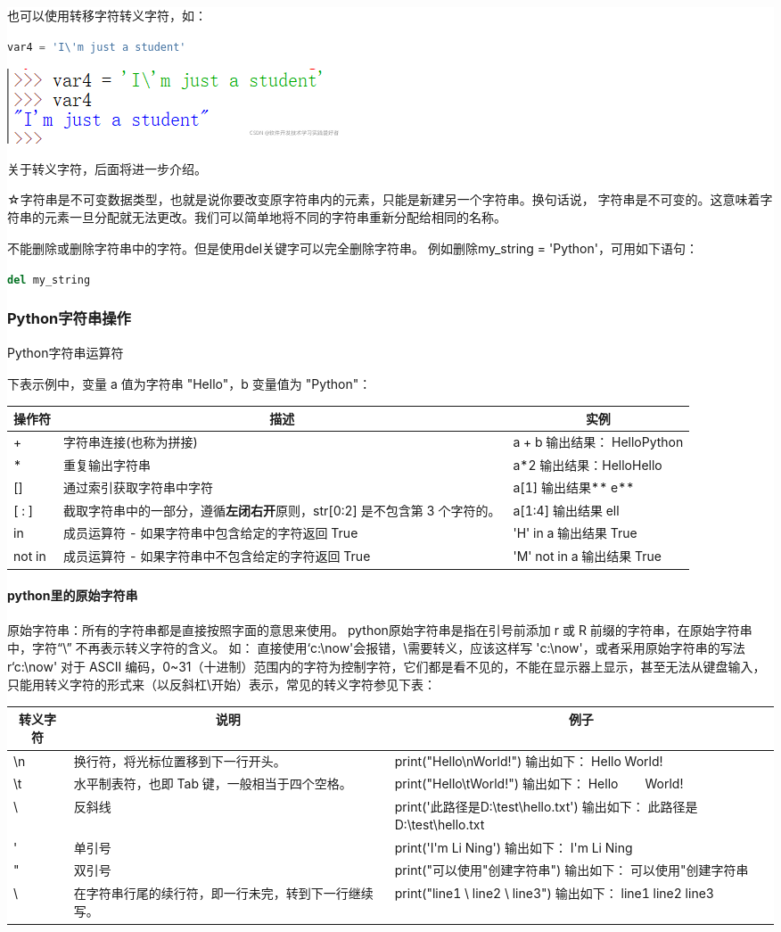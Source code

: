 也可以使用转移字符转义字符，如：
```python
var4 = 'I\'m just a student'
```

![](/images/Python中的字符串详解/20210910182031275.png)

关于转义字符，后面将进一步介绍。

☆字符串是不可变数据类型，也就是说你要改变原字符串内的元素，只能是新建另一个字符串。换句话说， 字符串是不可变的。这意味着字符串的元素一旦分配就无法更改。我们可以简单地将不同的字符串重新分配给相同的名称。

不能删除或删除字符串中的字符。但是使用del关键字可以完全删除字符串。
例如删除my_string = 'Python'，可用如下语句：

```python
del my_string

```

### Python字符串操作

Python字符串运算符

下表示例中，变量 a 值为字符串 "Hello"，b 变量值为 "Python"：

| **操作符**  |  **描述**  |  **实例** |
| --- |--- |--- |
|  +  | 字符串连接(也称为拼接)  |  a + b 输出结果： HelloPython | 
| *  |  重复输出字符串  |  a*2 输出结果：HelloHello | 
| []  |  通过索引获取字符串中字符  |  a[1] 输出结果** e** | 
| [ : ]  |  截取字符串中的一部分，遵循**左闭右开**原则，str[0:2] 是不包含第 3 个字符的。  | a[1:4] 输出结果 ell | 
| in  |  成员运算符 - 如果字符串中包含给定的字符返回 True  |  'H' in a 输出结果 True | 
| not in  |  成员运算符 - 如果字符串中不包含给定的字符返回 True  |  'M' not in a 输出结果 True 

#### python里的原始字符串

原始字符串：所有的字符串都是直接按照字面的意思来使用。
python原始字符串是指在引号前添加 r 或 R 前缀的字符串，在原始字符串中，字符“\” 不再表示转义字符的含义。
如：
直接使用‘c:\now'会报错，\需要转义，应该这样写 'c:\\now'，或者采用原始字符串的写法r‘c:\now'
对于 ASCII 编码，0~31（十进制）范围内的字符为控制字符，它们都是看不见的，不能在显示器上显示，甚至无法从键盘输入，只能用转义字符的形式来（以反斜杠\开始）表示，常见的转义字符参见下表：

|  **转义字符**  |  **说明**  |  **例子** |
| --- |--- |--- |
|  \n  |  换行符，将光标位置移到下一行开头。  | print("Hello\nWorld!")  输出如下： Hello World! | 
|  \t  |  水平制表符，也即 Tab 键，一般相当于四个空格。  |  print("Hello\tWorld!")  输出如下： Hello        World! | 
|  \\  | 反斜线  |  print('此路径是D:\\test\\hello.txt') 输出如下： 此路径是D:\test\hello.txt |
|  \'  |  单引号  |  print('I\'m Li Ning') 输出如下： I'm Li Ning | 
|  \"  |  双引号  |  print("可以使用\"创建字符串") 输出如下： 可以使用"创建字符串 |
|  \  |  在字符串行尾的续行符，即一行未完，转到下一行继续写。  |  print("line1 \ line2 \ line3") 输出如下： line1 line2 line3 |
